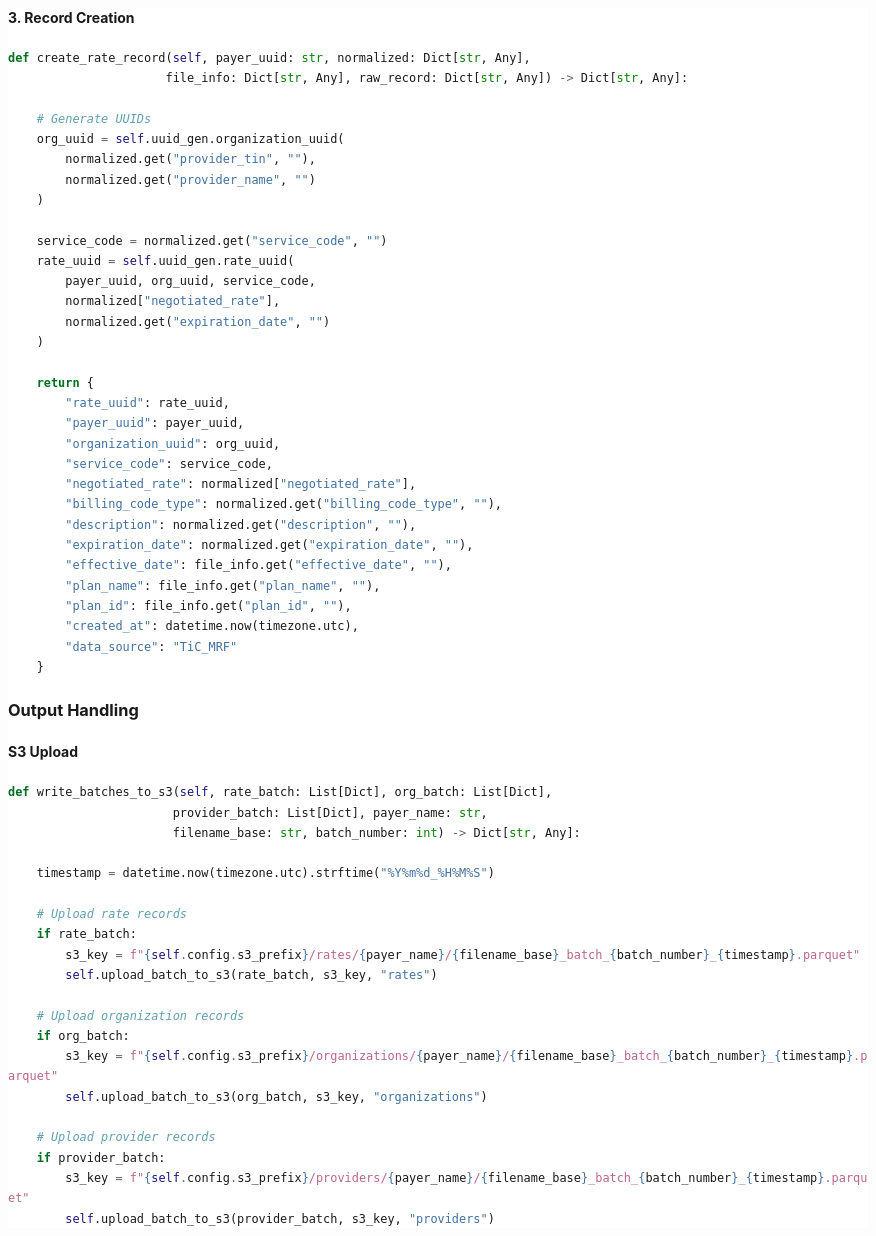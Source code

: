 #### 3. Record Creation
```python
def create_rate_record(self, payer_uuid: str, normalized: Dict[str, Any], 
                      file_info: Dict[str, Any], raw_record: Dict[str, Any]) -> Dict[str, Any]:
    
    # Generate UUIDs
    org_uuid = self.uuid_gen.organization_uuid(
        normalized.get("provider_tin", ""), 
        normalized.get("provider_name", "")
    )
    
    service_code = normalized.get("service_code", "")
    rate_uuid = self.uuid_gen.rate_uuid(
        payer_uuid, org_uuid, service_code,
        normalized["negotiated_rate"],
        normalized.get("expiration_date", "")
    )
    
    return {
        "rate_uuid": rate_uuid,
        "payer_uuid": payer_uuid,
        "organization_uuid": org_uuid,
        "service_code": service_code,
        "negotiated_rate": normalized["negotiated_rate"],
        "billing_code_type": normalized.get("billing_code_type", ""),
        "description": normalized.get("description", ""),
        "expiration_date": normalized.get("expiration_date", ""),
        "effective_date": file_info.get("effective_date", ""),
        "plan_name": file_info.get("plan_name", ""),
        "plan_id": file_info.get("plan_id", ""),
        "created_at": datetime.now(timezone.utc),
        "data_source": "TiC_MRF"
    }
```

### Output Handling

#### S3 Upload
```python
def write_batches_to_s3(self, rate_batch: List[Dict], org_batch: List[Dict], 
                       provider_batch: List[Dict], payer_name: str, 
                       filename_base: str, batch_number: int) -> Dict[str, Any]:
    
    timestamp = datetime.now(timezone.utc).strftime("%Y%m%d_%H%M%S")
    
    # Upload rate records
    if rate_batch:
        s3_key = f"{self.config.s3_prefix}/rates/{payer_name}/{filename_base}_batch_{batch_number}_{timestamp}.parquet"
        self.upload_batch_to_s3(rate_batch, s3_key, "rates")
    
    # Upload organization records
    if org_batch:
        s3_key = f"{self.config.s3_prefix}/organizations/{payer_name}/{filename_base}_batch_{batch_number}_{timestamp}.parquet"
        self.upload_batch_to_s3(org_batch, s3_key, "organizations")
    
    # Upload provider records
    if provider_batch:
        s3_key = f"{self.config.s3_prefix}/providers/{payer_name}/{filename_base}_batch_{batch_number}_{timestamp}.parquet"
        self.upload_batch_to_s3(provider_batch, s3_key, "providers")
```
